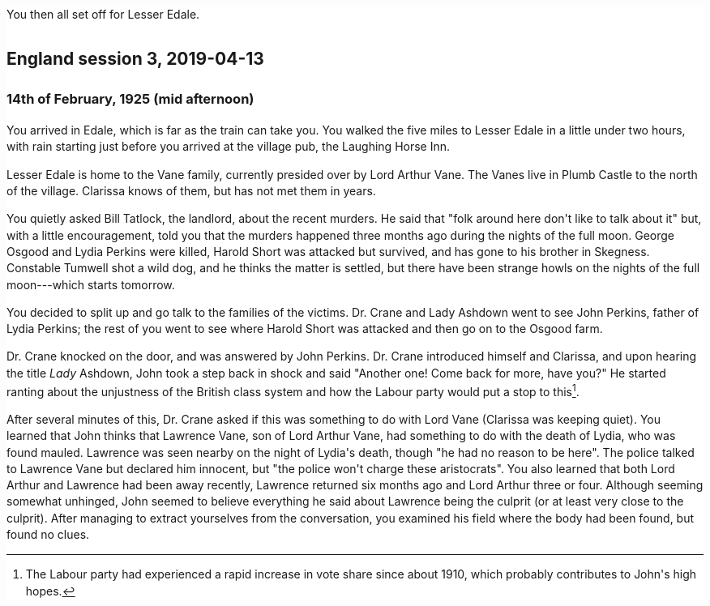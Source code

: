 You then all set off for Lesser Edale.


England session 3, 2019-04-13
-----------------------------

### 14th of February, 1925 (mid afternoon)

You arrived in Edale, which is far as the train can take you.  You
walked the five miles to Lesser Edale in a little under two hours,
with rain starting just before you arrived at the village pub, the
Laughing Horse Inn.

Lesser Edale is home to the Vane family, currently presided over by
Lord Arthur Vane.  The Vanes live in Plumb Castle to the north of the
village.  Clarissa knows of them, but has not met them in years.

You quietly asked Bill Tatlock, the landlord, about the recent
murders.  He said that "folk around here don't like to talk about it"
but, with a little encouragement, told you that the murders happened
three months ago during the nights of the full moon.  George Osgood
and Lydia Perkins were killed, Harold Short was attacked but survived,
and has gone to his brother in Skegness.  Constable Tumwell shot a
wild dog, and he thinks the matter is settled, but there have been
strange howls on the nights of the full moon---which starts tomorrow.

You decided to split up and go talk to the families of the victims.
Dr. Crane and Lady Ashdown went to see John Perkins, father of Lydia
Perkins; the rest of you went to see where Harold Short was attacked
and then go on to the Osgood farm.

Dr. Crane knocked on the door, and was answered by John Perkins.
Dr. Crane introduced himself and Clarissa, and upon hearing the title
*Lady* Ashdown, John took a step back in shock and said "Another one!
Come back for more, have you?"  He started ranting about the
unjustness of the British class system and how the Labour party would
put a stop to this[^feb14_1].

[^feb14_1]: The Labour party had experienced a rapid increase in vote
  share since about 1910, which probably contributes to John's high
  hopes.

After several minutes of this, Dr. Crane asked if this was something
to do with Lord Vane (Clarissa was keeping quiet).  You learned that
John thinks that Lawrence Vane, son of Lord Arthur Vane, had something
to do with the death of Lydia, who was found mauled.  Lawrence was
seen nearby on the night of Lydia's death, though "he had no reason to
be here".  The police talked to Lawrence Vane but declared him
innocent, but "the police won't charge these aristocrats".  You also
learned that both Lord Arthur and Lawrence had been away recently,
Lawrence returned six months ago and Lord Arthur three or four.
Although seeming somewhat unhinged, John seemed to believe everything
he said about Lawrence being the culprit (or at least very close to
the culprit).  After managing to extract yourselves from the
conversation, you examined his field where the body had been found,
but found no clues.


[^peru2_1]: Out-of-character at this point you were discussing a few
[^peru2_2]: Nayra seems to follow a mixture of Catholicism and local
[^jan18_1]: This is roughly the same location as the Ju-Ju House,
[^jan27_1]: Because I mentioned that I assumed were going to do that,
[^jan28_1]: From Peru.
[^england0_1]: Possible follow ups depending on the answer: Is Lord
[^england0_2]: Possible follow up depending on the answer: Do you have
[^feb11_1]: You have never heard of The Scoop before, and Jackson
[^feb12_1]: This reminds you of the tattoo on Larkin's chest of the
[^feb12_2]: These look like Mukunga M'Dari's headdress you found at
[^feb18_1]: Where you previously saw Miles' paintings.
[^feb19_1]: 300 to 250 million years ago.
[^flower_girl]: A flower girl house is a place where pretty girls